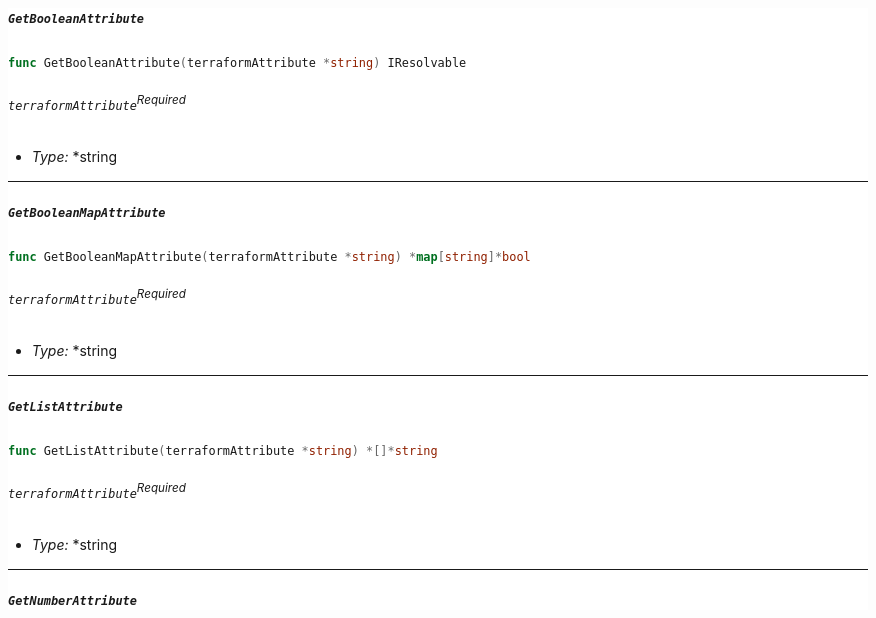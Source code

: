 
##### `GetBooleanAttribute` <a name="GetBooleanAttribute" id="rhizo-co-terraform-provider-oci.dataOciWaasHttpRedirects.DataOciWaasHttpRedirectsFilterOutputReference.getBooleanAttribute"></a>

```go
func GetBooleanAttribute(terraformAttribute *string) IResolvable
```

###### `terraformAttribute`<sup>Required</sup> <a name="terraformAttribute" id="rhizo-co-terraform-provider-oci.dataOciWaasHttpRedirects.DataOciWaasHttpRedirectsFilterOutputReference.getBooleanAttribute.parameter.terraformAttribute"></a>

- *Type:* *string

---

##### `GetBooleanMapAttribute` <a name="GetBooleanMapAttribute" id="rhizo-co-terraform-provider-oci.dataOciWaasHttpRedirects.DataOciWaasHttpRedirectsFilterOutputReference.getBooleanMapAttribute"></a>

```go
func GetBooleanMapAttribute(terraformAttribute *string) *map[string]*bool
```

###### `terraformAttribute`<sup>Required</sup> <a name="terraformAttribute" id="rhizo-co-terraform-provider-oci.dataOciWaasHttpRedirects.DataOciWaasHttpRedirectsFilterOutputReference.getBooleanMapAttribute.parameter.terraformAttribute"></a>

- *Type:* *string

---

##### `GetListAttribute` <a name="GetListAttribute" id="rhizo-co-terraform-provider-oci.dataOciWaasHttpRedirects.DataOciWaasHttpRedirectsFilterOutputReference.getListAttribute"></a>

```go
func GetListAttribute(terraformAttribute *string) *[]*string
```

###### `terraformAttribute`<sup>Required</sup> <a name="terraformAttribute" id="rhizo-co-terraform-provider-oci.dataOciWaasHttpRedirects.DataOciWaasHttpRedirectsFilterOutputReference.getListAttribute.parameter.terraformAttribute"></a>

- *Type:* *string

---

##### `GetNumberAttribute` <a name="GetNumberAttribute" id="rhizo-co-terraform-provider-oci.dataOciWaasHttpRedirects.DataOciWaasHttpRedirectsFilterOutputReference.getNumberAttribute"></a>
